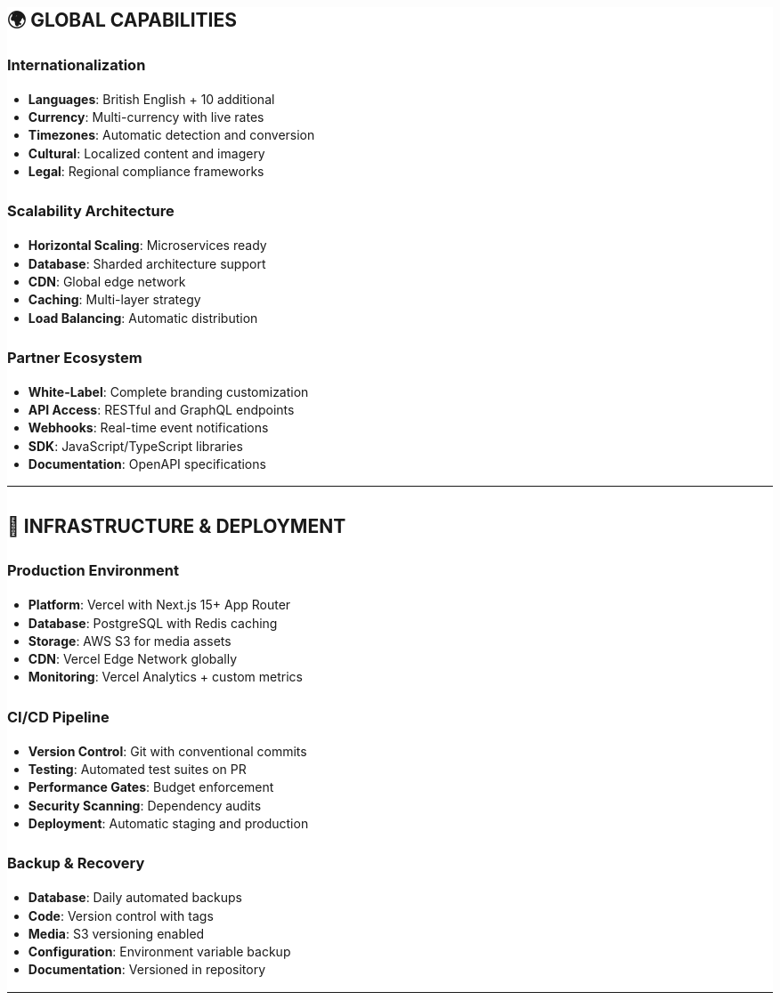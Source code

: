 
## 🌍 GLOBAL CAPABILITIES

### Internationalization
- **Languages**: British English + 10 additional
- **Currency**: Multi-currency with live rates
- **Timezones**: Automatic detection and conversion
- **Cultural**: Localized content and imagery
- **Legal**: Regional compliance frameworks

### Scalability Architecture
- **Horizontal Scaling**: Microservices ready
- **Database**: Sharded architecture support
- **CDN**: Global edge network
- **Caching**: Multi-layer strategy
- **Load Balancing**: Automatic distribution

### Partner Ecosystem
- **White-Label**: Complete branding customization
- **API Access**: RESTful and GraphQL endpoints
- **Webhooks**: Real-time event notifications
- **SDK**: JavaScript/TypeScript libraries
- **Documentation**: OpenAPI specifications

---

## 🔧 INFRASTRUCTURE & DEPLOYMENT

### Production Environment
- **Platform**: Vercel with Next.js 15+ App Router
- **Database**: PostgreSQL with Redis caching
- **Storage**: AWS S3 for media assets
- **CDN**: Vercel Edge Network globally
- **Monitoring**: Vercel Analytics + custom metrics

### CI/CD Pipeline
- **Version Control**: Git with conventional commits
- **Testing**: Automated test suites on PR
- **Performance Gates**: Budget enforcement
- **Security Scanning**: Dependency audits
- **Deployment**: Automatic staging and production

### Backup & Recovery
- **Database**: Daily automated backups
- **Code**: Version control with tags
- **Media**: S3 versioning enabled
- **Configuration**: Environment variable backup
- **Documentation**: Versioned in repository

---